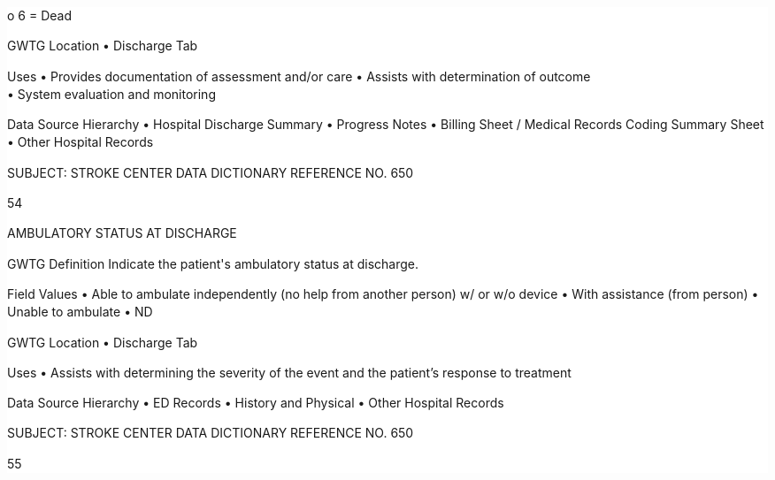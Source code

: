 o 6 = Dead 
 
GWTG Location 
• Discharge Tab 
 
Uses 
• Provides documentation of assessment and/or care 
• Assists with determination of outcome  
• System evaluation and monitoring 
 
Data Source Hierarchy 
• Hospital Discharge Summary 
• Progress Notes 
• Billing Sheet / Medical Records Coding Summary Sheet 
• Other Hospital Records 
 
  

SUBJECT:  STROKE CENTER DATA DICTIONARY                                REFERENCE NO. 650 
 
54 
 
AMBULATORY STATUS AT DISCHARGE 
 
GWTG Definition 
     Indicate the patient's ambulatory status at discharge. 
 
Field Values 
• Able to ambulate independently (no help from another person) w/ or w/o device 
• With assistance (from person) 
• Unable to ambulate 
• ND 
 
GWTG Location 
• Discharge Tab 
 
Uses 
• Assists with determining the severity of the event and the patient’s response to 
treatment 
 
Data Source Hierarchy 
• ED Records 
• History and Physical 
• Other Hospital Records 
 
 
 
 
 
 
 
 
 
 
 

SUBJECT:  STROKE CENTER DATA DICTIONARY                                REFERENCE NO. 650 
 
55 
 
 
 
 
 
 